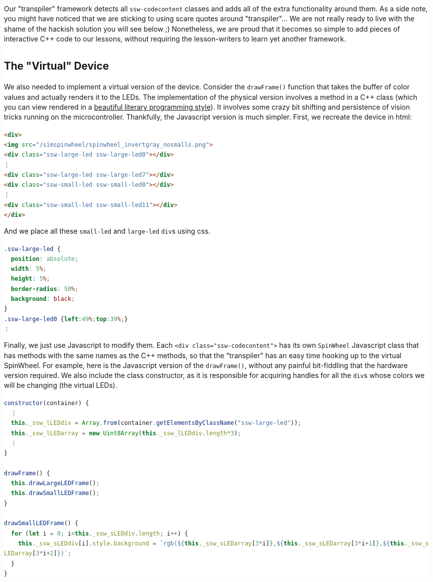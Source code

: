 Our "transpiler" framework detects all `ssw-codecontent` classes and adds all of the extra functionality around them. As a side note, you might have noticed that we are sticking to using scare quotes around "transpiler"... We are not really ready to live with the shame of the hackish solution you will see below ;) Nonetheless, we are proud that it becomes so simple to add pieces of interactive C++ code to our lessons, without requiring the lesson-writers to learn yet another framework.

## The "Virtual" Device

We also needed to implement a virtual version of the device. Consider the `drawFrame()` function that takes the buffer of color values and actually renders it to the LEDs. The implementation of the physical version involves a method in a C++ class (which you can view rendered in a [beautiful literary programming style](/codedoc/SpinWearables.h.html)). It involves some crazy bit shifting and persistence of vision tricks running on the microcontroller. Thankfully, the Javascript version is much simpler. First, we recreate the device in html:

```html
<div>
<img src="/simspinwheel/spinwheel_invertgray_nosmalls.png">
<div class="ssw-large-led ssw-large-led0"></div>
⋮
<div class="ssw-large-led ssw-large-led7"></div>
<div class="ssw-small-led ssw-small-led0"></div>
⋮
<div class="ssw-small-led ssw-small-led11"></div>
</div>
```

And we place all these `small-led` and `large-led` `div`s using css.

```css
.ssw-large-led {
  position: absolute;
  width: 5%;
  height: 5%;
  border-radius: 50%;
  background: black;
}
.ssw-large-led0 {left:49%;top:39%;}
⋮
```

Finally, we just use Javascript to modify them. Each `<div class="ssw-codecontent">` has its own `SpinWheel` Javascript class that has methods with the same names as the C++ methods, so that the "transpiler" has an easy time hooking up to the virtual SpinWheel. For example, here is the Javascript version of the `drawFrame()`, without any painful bit-fiddling that the hardware version required. We also include the class constructor, as it is responsible for acquiring handles for all the `div`s whose colors we will be changing (the virtual LEDs).

```javascript
constructor(container) {
  ⋮
  this._ssw_lLEDdiv = Array.from(container.getElementsByClassName("ssw-large-led"));
  this._ssw_lLEDarray = new Uint8Array(this._ssw_lLEDdiv.length*3);
  ⋮
}

drawFrame() {
  this.drawLargeLEDFrame();
  this.drawSmallLEDFrame();
}

drawSmallLEDFrame() {
  for (let i = 0; i<this._ssw_sLEDdiv.length; i++) {
    this._ssw_sLEDdiv[i].style.background = `rgb(${this._ssw_sLEDarray[3*i]},${this._ssw_sLEDarray[3*i+1]},${this._ssw_sLEDarray[3*i+2]})`;
  }
}
```